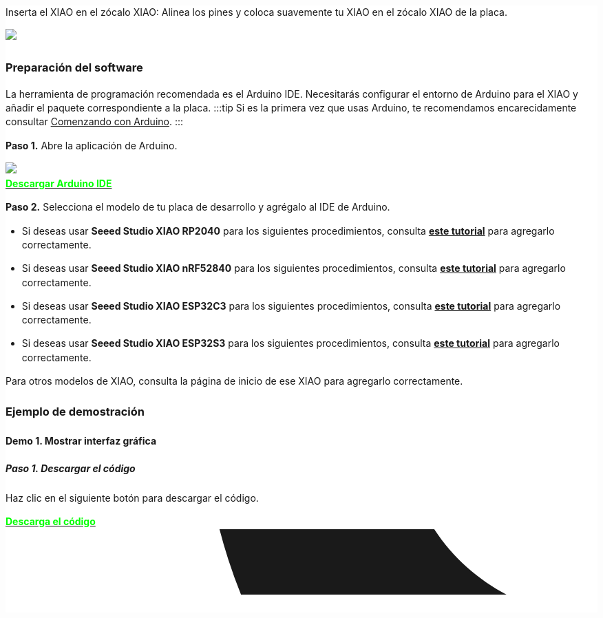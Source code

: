 Inserta el XIAO en el zócalo XIAO: Alinea los pines y coloca suavemente tu XIAO en el zócalo XIAO de la placa.

<div style={{textAlign:'center'}}><img src="https://files.seeedstudio.com/wiki/eInk/xiao-expansion/e4.png" style={{width:600, height:'auto'}}/></div>



### Preparación del software  
La herramienta de programación recomendada es el Arduino IDE. Necesitarás configurar el entorno de Arduino para el XIAO y añadir el paquete correspondiente a la placa.
:::tip
Si es la primera vez que usas Arduino, te recomendamos encarecidamente consultar [Comenzando con Arduino](https://wiki.seeedstudio.com/Getting_Started_with_Arduino/).
:::

**Paso 1.** Abre la aplicación de Arduino.

<div style={{textAlign:'center'}}><img src="https://files.seeedstudio.com/wiki/seeed_logo/arduino.jpg" style={{width:800, height:'auto'}}/></div>

<div class="download_arduino_container" style={{textAlign: 'center'}}>
    <a class="download_arduino_item" href="https://www.arduino.cc/en/software">
        <strong><span><font color={'FFFFFF'} size={"4"}>Descargar Arduino IDE</font></span></strong>
    </a>
</div>

**Paso 2.** Selecciona el modelo de tu placa de desarrollo y agrégalo al IDE de Arduino.

- Si deseas usar **Seeed Studio XIAO RP2040** para los siguientes procedimientos, consulta **[este tutorial](https://wiki.seeedstudio.com/XIAO-RP2040-with-Arduino/#software-setup)** para agregarlo correctamente.

- Si deseas usar **Seeed Studio XIAO nRF52840** para los siguientes procedimientos, consulta **[este tutorial](https://wiki.seeedstudio.com/XIAO_BLE/#software-setup)** para agregarlo correctamente.

- Si deseas usar **Seeed Studio XIAO ESP32C3** para los siguientes procedimientos, consulta **[este tutorial](https://wiki.seeedstudio.com/XIAO_ESP32C3_Getting_Started#software-setup)** para agregarlo correctamente.

- Si deseas usar **Seeed Studio XIAO ESP32S3** para los siguientes procedimientos, consulta **[este tutorial](https://wiki.seeedstudio.com/xiao_esp32s3_getting_started#software-preparation)** para agregarlo correctamente.

Para otros modelos de XIAO, consulta la página de inicio de ese XIAO para agregarlo correctamente.

### Ejemplo de demostración

#### Demo 1. Mostrar interfaz gráfica

##### Paso 1. Descargar el código

Haz clic en el siguiente botón para descargar el código.

<div class="github_container" style={{textAlign: 'center'}}>
    <a class="github_item" href="https://github.com/Allen-Kuang/Seeed_ePaper_driver_board_for_XIAO_V2" target="_blank" rel="noopener noreferrer">
    <strong><span><font color={'FFFFFF'} size={"4"}> Descarga el código</font></span></strong> <svg aria-hidden="true" focusable="false" role="img" className="mr-2" viewBox="-3 10 9 1" width={16} height={16} fill="currentColor" style={{textAlign: 'center', display: 'inline-block', userSelect: 'none', verticalAlign: 'text-bottom', overflow: 'visible'}}><path d="M8 0c4.42 0 8 3.58 8 8a8.013 8.013 0 0 1-5.45 7.59c-.4.08-.55-.17-.55-.38 0-.27.01-1.13.01-2.2 0-.75-.25-1.23-.54-1.48 1.78-.2 3.65-.88 3.65-3.95 0-.88-.31-1.59-.82-2.15.08-.2.36-1.02-.08-2.12 0 0-.67-.22-2.2.82-.64-.18-1.32-.27-2-.27-.68 0-1.36.09-2 .27-1.53-1.03-2.2-.82-2.2-.82-.44 1.1-.16 1.92-.08 2.12-.51.56-.82 1.28-.82 2.15 0 3.06 1.86 3.75 3.64 3.95-.23.2-.44.55-.51 1.07-.46.21-1.61.55-2.33-.66-.15-.24-.6-.83-1.23-.82-.67.01-.27.38.01.53.34.19.73.9.82 1.13.16.45.68 1.31 2.69.94 0 .67.01 1.3.01 1.49 0 .21-.15.45-.55.38A7.995 7.995 0 0 1 0 8c0-4.42 3.58-8 8-8Z" /></svg>
    </a>
</div><br />
